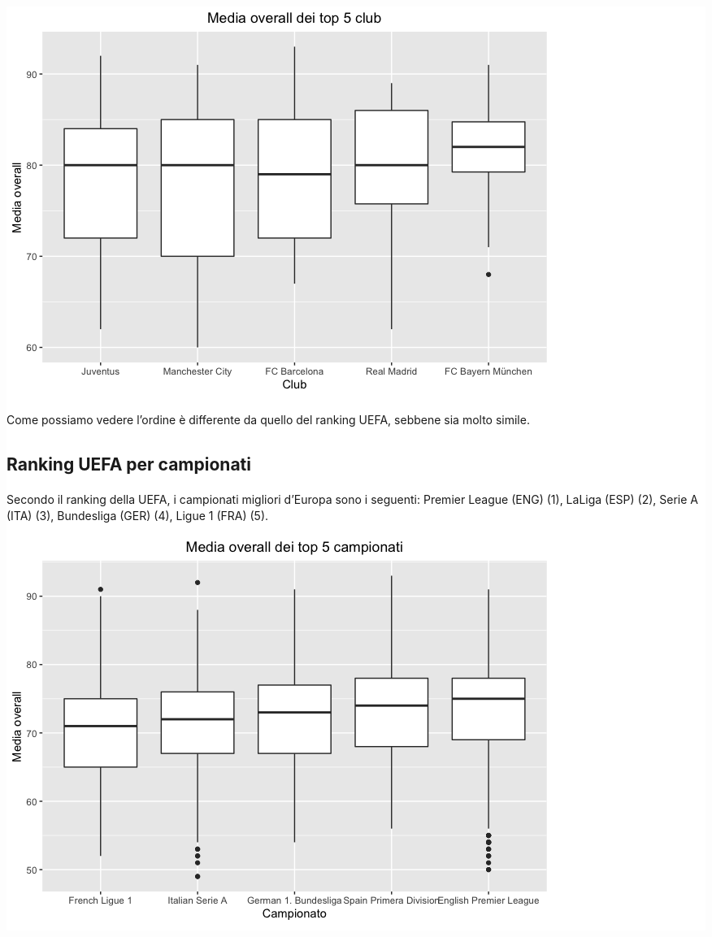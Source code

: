 ![](Progetto_files/figure-gfm/unnamed-chunk-3-1.png)

Come possiamo vedere l’ordine è differente da quello del ranking UEFA,
sebbene sia molto simile.

## Ranking UEFA per campionati

Secondo il ranking della UEFA, i campionati migliori d’Europa sono i
seguenti: Premier League (ENG) (1), LaLiga (ESP) (2), Serie A (ITA) (3),
Bundesliga (GER) (4), Ligue 1 (FRA) (5).

![](Progetto_files/figure-gfm/unnamed-chunk-4-1.png)
